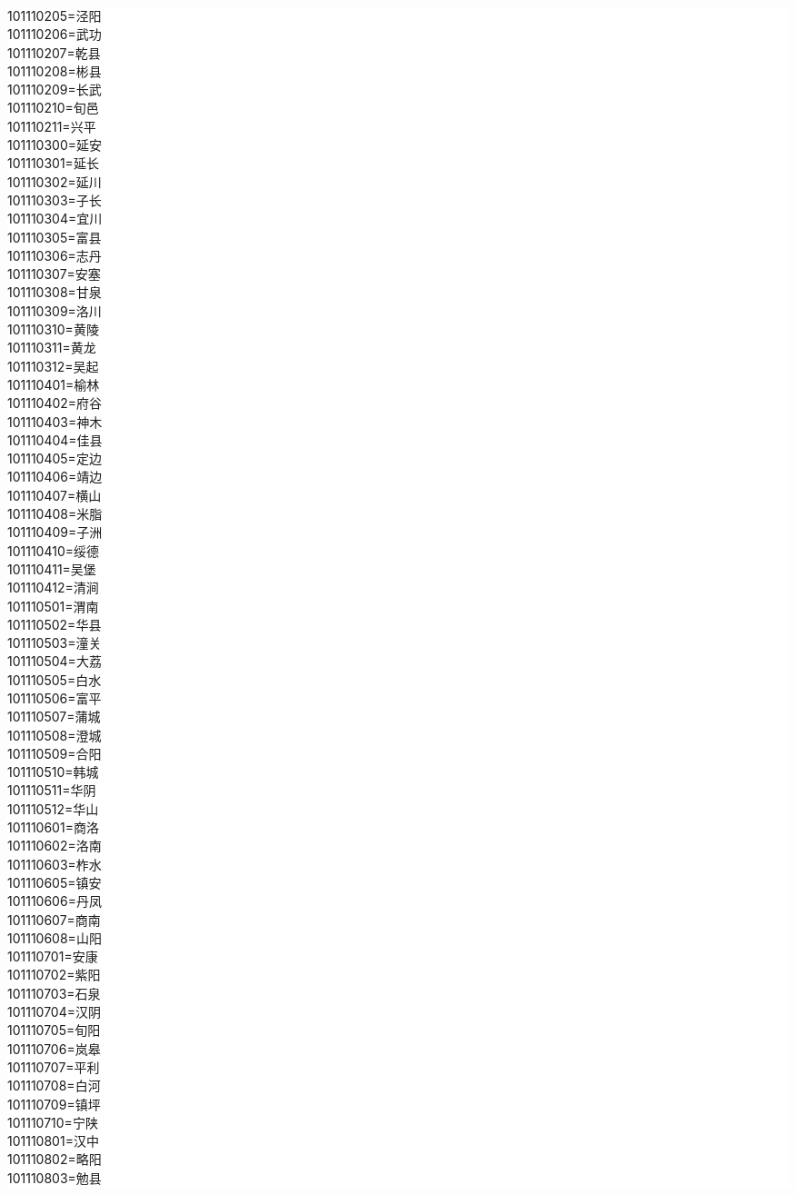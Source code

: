 101110205=泾阳  
101110206=武功  
101110207=乾县  
101110208=彬县  
101110209=长武  
101110210=旬邑  
101110211=兴平  
101110300=延安  
101110301=延长  
101110302=延川  
101110303=子长  
101110304=宜川  
101110305=富县  
101110306=志丹  
101110307=安塞  
101110308=甘泉  
101110309=洛川  
101110310=黄陵  
101110311=黄龙  
101110312=吴起  
101110401=榆林  
101110402=府谷  
101110403=神木  
101110404=佳县  
101110405=定边  
101110406=靖边  
101110407=横山  
101110408=米脂  
101110409=子洲  
101110410=绥德  
101110411=吴堡  
101110412=清涧  
101110501=渭南  
101110502=华县  
101110503=潼关  
101110504=大荔  
101110505=白水  
101110506=富平  
101110507=蒲城  
101110508=澄城  
101110509=合阳  
101110510=韩城  
101110511=华阴  
101110512=华山  
101110601=商洛  
101110602=洛南  
101110603=柞水  
101110605=镇安  
101110606=丹凤  
101110607=商南  
101110608=山阳  
101110701=安康  
101110702=紫阳  
101110703=石泉  
101110704=汉阴  
101110705=旬阳  
101110706=岚皋  
101110707=平利  
101110708=白河  
101110709=镇坪  
101110710=宁陕  
101110801=汉中  
101110802=略阳  
101110803=勉县  